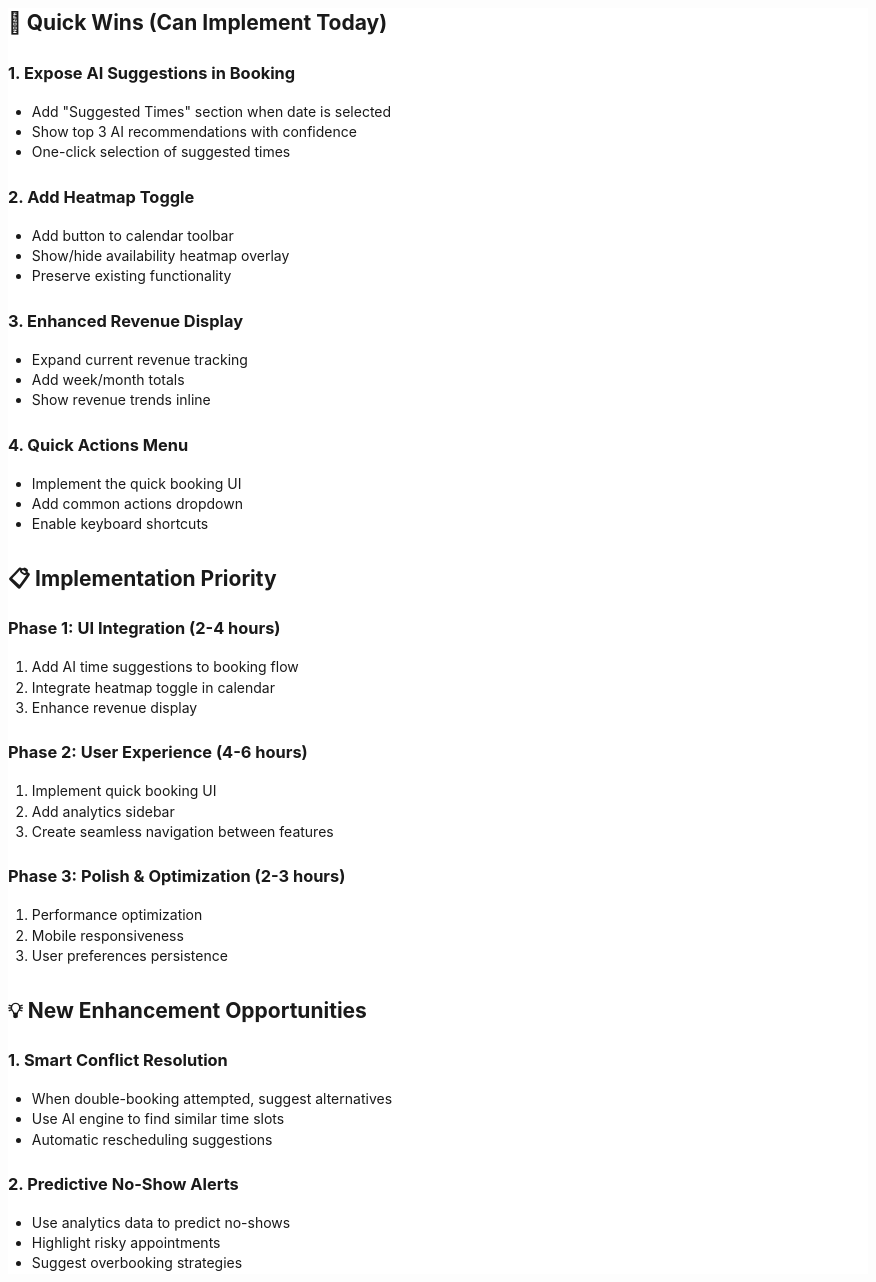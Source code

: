 ## 🚀 Quick Wins (Can Implement Today)

### 1. **Expose AI Suggestions in Booking**
- Add "Suggested Times" section when date is selected
- Show top 3 AI recommendations with confidence
- One-click selection of suggested times

### 2. **Add Heatmap Toggle**
- Add button to calendar toolbar
- Show/hide availability heatmap overlay
- Preserve existing functionality

### 3. **Enhanced Revenue Display**
- Expand current revenue tracking
- Add week/month totals
- Show revenue trends inline

### 4. **Quick Actions Menu**
- Implement the quick booking UI
- Add common actions dropdown
- Enable keyboard shortcuts

## 📋 Implementation Priority

### Phase 1: UI Integration (2-4 hours)
1. Add AI time suggestions to booking flow
2. Integrate heatmap toggle in calendar
3. Enhance revenue display

### Phase 2: User Experience (4-6 hours)
1. Implement quick booking UI
2. Add analytics sidebar
3. Create seamless navigation between features

### Phase 3: Polish & Optimization (2-3 hours)
1. Performance optimization
2. Mobile responsiveness
3. User preferences persistence

## 💡 New Enhancement Opportunities

### 1. **Smart Conflict Resolution**
- When double-booking attempted, suggest alternatives
- Use AI engine to find similar time slots
- Automatic rescheduling suggestions

### 2. **Predictive No-Show Alerts**
- Use analytics data to predict no-shows
- Highlight risky appointments
- Suggest overbooking strategies

